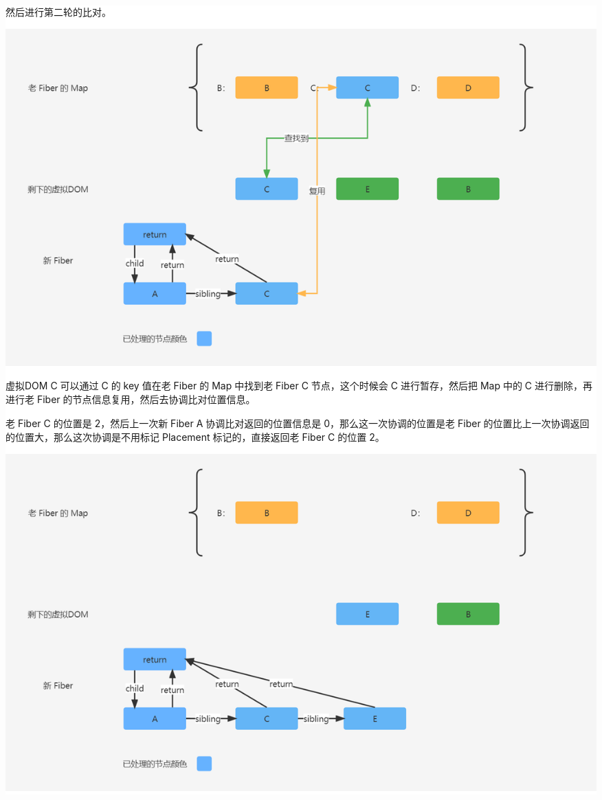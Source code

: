 然后进行第二轮的比对。

 ![](./images2/4.jpg)

虚拟DOM C 可以通过 C 的 key 值在老 Fiber 的 Map 中找到老 Fiber C 节点，这个时候会 C 进行暂存，然后把 Map 中的 C 进行删除，再进行老 Fiber 的节点信息复用，然后去协调比对位置信息。

老 Fiber C 的位置是 2，然后上一次新 Fiber A 协调比对返回的位置信息是 0，那么这一次协调的位置是老 Fiber 的位置比上一次协调返回的位置大，那么这次协调是不用标记 Placement 标记的，直接返回老 Fiber C 的位置 2。

 ![](./images2\5.jpg)

